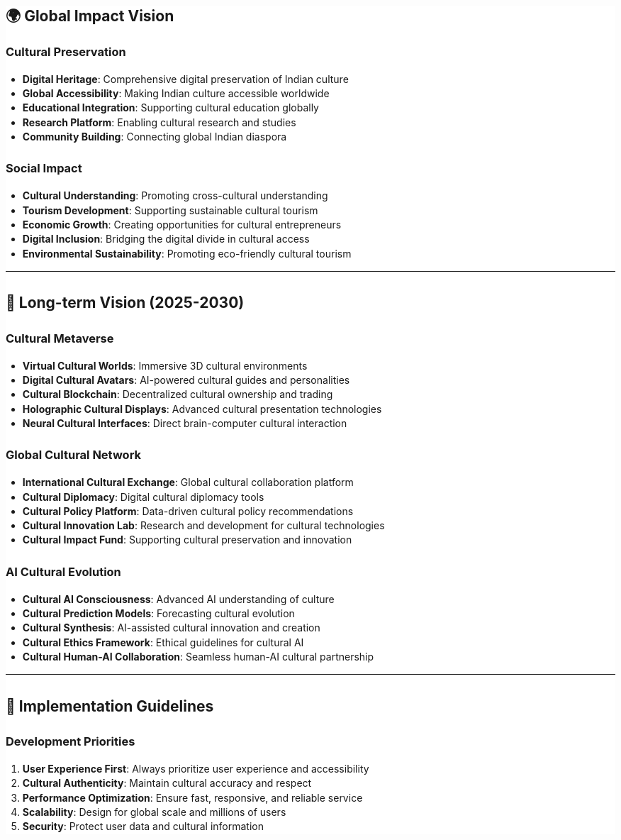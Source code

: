 
## 🌍 Global Impact Vision

### **Cultural Preservation**
- **Digital Heritage**: Comprehensive digital preservation of Indian culture
- **Global Accessibility**: Making Indian culture accessible worldwide
- **Educational Integration**: Supporting cultural education globally
- **Research Platform**: Enabling cultural research and studies
- **Community Building**: Connecting global Indian diaspora

### **Social Impact**
- **Cultural Understanding**: Promoting cross-cultural understanding
- **Tourism Development**: Supporting sustainable cultural tourism
- **Economic Growth**: Creating opportunities for cultural entrepreneurs
- **Digital Inclusion**: Bridging the digital divide in cultural access
- **Environmental Sustainability**: Promoting eco-friendly cultural tourism

---

## 🔮 Long-term Vision (2025-2030)

### **Cultural Metaverse**
- **Virtual Cultural Worlds**: Immersive 3D cultural environments
- **Digital Cultural Avatars**: AI-powered cultural guides and personalities
- **Cultural Blockchain**: Decentralized cultural ownership and trading
- **Holographic Cultural Displays**: Advanced cultural presentation technologies
- **Neural Cultural Interfaces**: Direct brain-computer cultural interaction

### **Global Cultural Network**
- **International Cultural Exchange**: Global cultural collaboration platform
- **Cultural Diplomacy**: Digital cultural diplomacy tools
- **Cultural Policy Platform**: Data-driven cultural policy recommendations
- **Cultural Innovation Lab**: Research and development for cultural technologies
- **Cultural Impact Fund**: Supporting cultural preservation and innovation

### **AI Cultural Evolution**
- **Cultural AI Consciousness**: Advanced AI understanding of culture
- **Cultural Prediction Models**: Forecasting cultural evolution
- **Cultural Synthesis**: AI-assisted cultural innovation and creation
- **Cultural Ethics Framework**: Ethical guidelines for cultural AI
- **Cultural Human-AI Collaboration**: Seamless human-AI cultural partnership

---

## 📝 Implementation Guidelines

### **Development Priorities**
1. **User Experience First**: Always prioritize user experience and accessibility
2. **Cultural Authenticity**: Maintain cultural accuracy and respect
3. **Performance Optimization**: Ensure fast, responsive, and reliable service
4. **Scalability**: Design for global scale and millions of users
5. **Security**: Protect user data and cultural information
